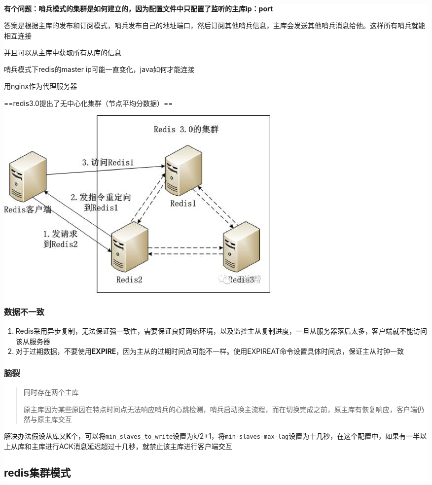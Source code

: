 

**有个问题：哨兵模式的集群是如何建立的，因为配置文件中只配置了监听的主库ip：port**

答案是根据主库的发布和订阅模式，哨兵发布自己的地址端口，然后订阅其他哨兵信息，主库会发送其他哨兵消息给他。这样所有哨兵就能相互连接

并且可以从主库中获取所有从库的信息





哨兵模式下redis的master ip可能一直变化，java如何才能连接

用nginx作为代理服务器

==redis3.0提出了无中心化集群（节点平均分数据）==

![img](Redis.assets/1389184-20180713194510939-588426877.png)



### 数据不一致

1. Redis采用异步复制，无法保证强一致性，需要保证良好网络环境，以及监控主从复制进度，一旦从服务器落后太多，客户端就不能访问该从服务器
2. 对于过期数据，不要使用**EXPIRE**，因为主从的过期时间点可能不一样。使用EXPIREAT命令设置具体时间点，保证主从时钟一致





### 脑裂

> 同时存在两个主库
>
> 原主库因为某些原因在特点时间点无法响应哨兵的心跳检测，哨兵启动换主流程，而在切换完成之前，原主库有恢复响应，客户端仍然与原主库交互

解决办法假设从库又**K**个，可以将`min_slaves_to_write`设置为k/2+1，将`min-slaves-max-lag`设置为十几秒，在这个配置中，如果有一半以上从库和主库进行ACK消息延迟超过十几秒，就禁止该主库进行客户端交互



## redis集群模式
